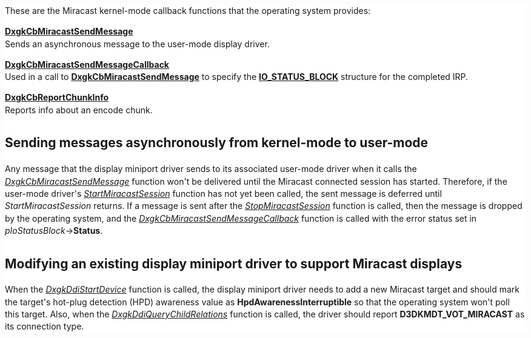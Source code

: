 
These are the Miracast kernel-mode callback functions that the operating system provides:

<span id="DxgkCbMiracastSendMessage"></span><span id="dxgkcbmiracastsendmessage"></span><span id="DXGKCBMIRACASTSENDMESSAGE"></span>[**DxgkCbMiracastSendMessage**](/windows-hardware/drivers/ddi/dispmprt/nc-dispmprt-dxgkcb_miracast_send_message)  
Sends an asynchronous message to the user-mode display driver.

<span id="DxgkCbMiracastSendMessageCallback"></span><span id="dxgkcbmiracastsendmessagecallback"></span><span id="DXGKCBMIRACASTSENDMESSAGECALLBACK"></span>[**DxgkCbMiracastSendMessageCallback**](/windows-hardware/drivers/ddi/dispmprt/nc-dispmprt-dxgkcb_miracast_send_message_callback)  
Used in a call to [**DxgkCbMiracastSendMessage**](/windows-hardware/drivers/ddi/dispmprt/nc-dispmprt-dxgkcb_miracast_send_message) to specify the [**IO\_STATUS\_BLOCK**](/windows-hardware/drivers/ddi/wdm/ns-wdm-_io_status_block) structure for the completed IRP.

<span id="DxgkCbReportChunkInfo"></span><span id="dxgkcbreportchunkinfo"></span><span id="DXGKCBREPORTCHUNKINFO"></span>[**DxgkCbReportChunkInfo**](/windows-hardware/drivers/ddi/dispmprt/nc-dispmprt-dxgkcb_miracast_report_chunk_info)  
Reports info about an encode chunk.

## <span id="Sending_messages_asynchronously_from_kernel-mode_to_user-mode"></span><span id="sending_messages_asynchronously_from_kernel-mode_to_user-mode"></span><span id="SENDING_MESSAGES_ASYNCHRONOUSLY_FROM_KERNEL-MODE_TO_USER-MODE"></span>Sending messages asynchronously from kernel-mode to user-mode


Any message that the display miniport driver sends to its associated user-mode driver when it calls the [*DxgkCbMiracastSendMessage*](/windows-hardware/drivers/ddi/dispmprt/nc-dispmprt-dxgkcb_miracast_send_message) function won't be delivered until the Miracast connected session has started. Therefore, if the user-mode driver's [*StartMiracastSession*](/windows-hardware/drivers/ddi/netdispumdddi/nc-netdispumdddi-pfn_start_miracast_session) function has not yet been called, the sent message is deferred until *StartMiracastSession* returns. If a message is sent after the [*StopMiracastSession*](/windows-hardware/drivers/ddi/netdispumdddi/nc-netdispumdddi-pfn_stop_miracast_session) function is called, then the message is dropped by the operating system, and the [*DxgkCbMiracastSendMessageCallback*](/windows-hardware/drivers/ddi/dispmprt/nc-dispmprt-dxgkcb_miracast_send_message_callback) function is called with the error status set in *pIoStatusBlock*-&gt;**Status**.

## <span id="Modifying_an_existing_display_miniport_driver_to_support_Miracast_displays"></span><span id="modifying_an_existing_display_miniport_driver_to_support_miracast_displays"></span><span id="MODIFYING_AN_EXISTING_DISPLAY_MINIPORT_DRIVER_TO_SUPPORT_MIRACAST_DISPLAYS"></span>Modifying an existing display miniport driver to support Miracast displays


When the [*DxgkDdiStartDevice*](/windows-hardware/drivers/ddi/dispmprt/nc-dispmprt-dxgkddi_start_device) function is called, the display miniport driver needs to add a new Miracast target and should mark the target's hot-plug detection (HPD) awareness value as **HpdAwarenessInterruptible** so that the operating system won't poll this target. Also, when the [*DxgkDdiQueryChildRelations*](/windows-hardware/drivers/ddi/dispmprt/nc-dispmprt-dxgkddi_query_child_relations) function is called, the driver should report **D3DKMDT\_VOT\_MIRACAST** as its connection type.
